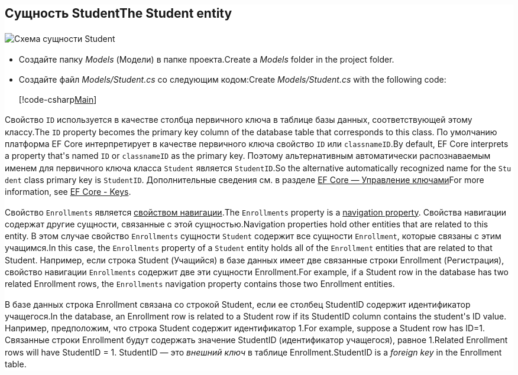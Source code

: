 ## <a name="the-student-entity"></a><span data-ttu-id="c42a2-171">Сущность Student</span><span class="sxs-lookup"><span data-stu-id="c42a2-171">The Student entity</span></span>

![Схема сущности Student](intro/_static/student-entity.png)

* <span data-ttu-id="c42a2-173">Создайте папку *Models* (Модели) в папке проекта.</span><span class="sxs-lookup"><span data-stu-id="c42a2-173">Create a *Models* folder in the project folder.</span></span> 

* <span data-ttu-id="c42a2-174">Создайте файл *Models/Student.cs* со следующим кодом:</span><span class="sxs-lookup"><span data-stu-id="c42a2-174">Create *Models/Student.cs* with the following code:</span></span>

  [!code-csharp[Main](intro/samples/cu30snapshots/1-intro/Models/Student.cs)]

<span data-ttu-id="c42a2-175">Свойство `ID` используется в качестве столбца первичного ключа в таблице базы данных, соответствующей этому классу.</span><span class="sxs-lookup"><span data-stu-id="c42a2-175">The `ID` property becomes the primary key column of the database table that corresponds to this class.</span></span> <span data-ttu-id="c42a2-176">По умолчанию платформа EF Core интерпретирует в качестве первичного ключа свойство `ID` или `classnameID`.</span><span class="sxs-lookup"><span data-stu-id="c42a2-176">By default, EF Core interprets a property that's named `ID` or `classnameID` as the primary key.</span></span> <span data-ttu-id="c42a2-177">Поэтому альтернативным автоматически распознаваемым именем для первичного ключа класса `Student` является `StudentID`.</span><span class="sxs-lookup"><span data-stu-id="c42a2-177">So the alternative automatically recognized name for the `Student` class primary key is `StudentID`.</span></span> <span data-ttu-id="c42a2-178">Дополнительные сведения см. в разделе [EF Core — Управление ключами](/ef/core/modeling/keys?tabs=data-annotations)</span><span class="sxs-lookup"><span data-stu-id="c42a2-178">For more information, see [EF Core - Keys](/ef/core/modeling/keys?tabs=data-annotations).</span></span>

<span data-ttu-id="c42a2-179">Свойство `Enrollments` является [свойством навигации](/ef/core/modeling/relationships).</span><span class="sxs-lookup"><span data-stu-id="c42a2-179">The `Enrollments` property is a [navigation property](/ef/core/modeling/relationships).</span></span> <span data-ttu-id="c42a2-180">Свойства навигации содержат другие сущности, связанные с этой сущностью.</span><span class="sxs-lookup"><span data-stu-id="c42a2-180">Navigation properties hold other entities that are related to this entity.</span></span> <span data-ttu-id="c42a2-181">В этом случае свойство `Enrollments` сущности `Student` содержит все сущности `Enrollment`, которые связаны с этим учащимся.</span><span class="sxs-lookup"><span data-stu-id="c42a2-181">In this case, the `Enrollments` property of a `Student` entity holds all of the `Enrollment` entities that are related to that Student.</span></span> <span data-ttu-id="c42a2-182">Например, если строка Student (Учащийся) в базе данных имеет две связанные строки Enrollment (Регистрация), свойство навигации `Enrollments` содержит две эти сущности Enrollment.</span><span class="sxs-lookup"><span data-stu-id="c42a2-182">For example, if a Student row in the database has two related Enrollment rows, the `Enrollments` navigation property contains those two Enrollment entities.</span></span> 

<span data-ttu-id="c42a2-183">В базе данных строка Enrollment связана со строкой Student, если ее столбец StudentID содержит идентификатор учащегося.</span><span class="sxs-lookup"><span data-stu-id="c42a2-183">In the database, an Enrollment row is related to a Student row if its StudentID column contains the student's ID value.</span></span> <span data-ttu-id="c42a2-184">Например, предположим, что строка Student содержит идентификатор 1.</span><span class="sxs-lookup"><span data-stu-id="c42a2-184">For example, suppose a Student row has ID=1.</span></span> <span data-ttu-id="c42a2-185">Связанные строки Enrollment будут содержать значение StudentID (идентификатор учащегося), равное 1.</span><span class="sxs-lookup"><span data-stu-id="c42a2-185">Related Enrollment rows will have StudentID = 1.</span></span> <span data-ttu-id="c42a2-186">StudentID — это *внешний ключ* в таблице Enrollment.</span><span class="sxs-lookup"><span data-stu-id="c42a2-186">StudentID is a *foreign key* in the Enrollment table.</span></span> 
